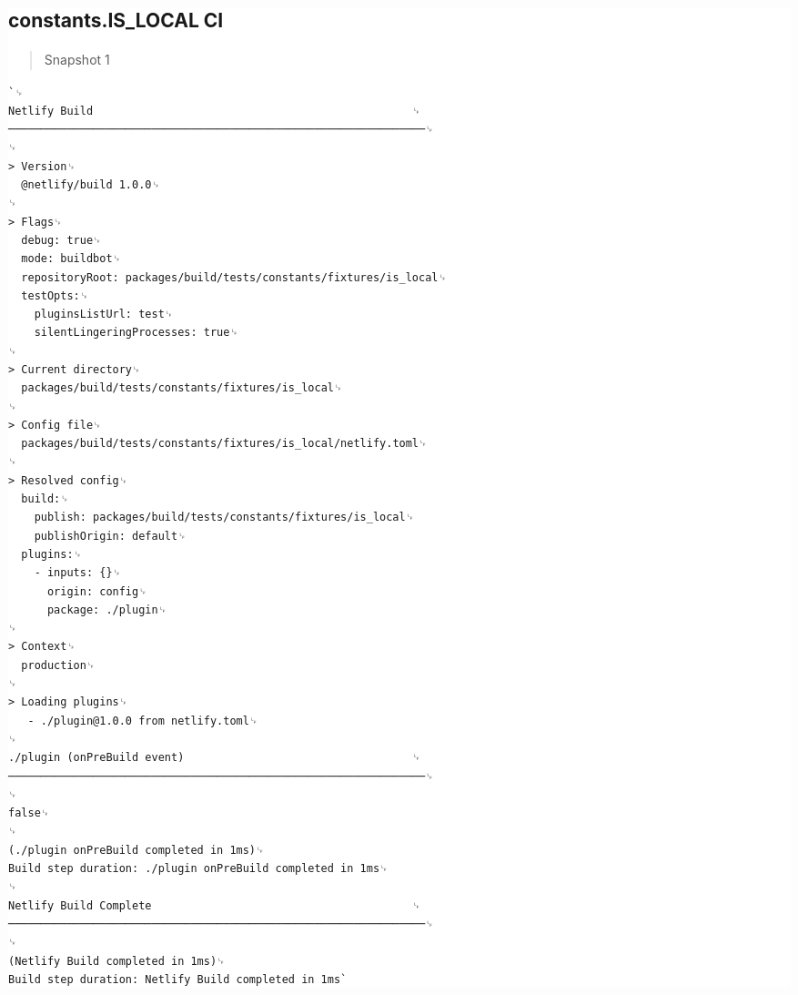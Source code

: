 ## constants.IS_LOCAL CI

> Snapshot 1

    `␊
    Netlify Build                                                 ␊
    ────────────────────────────────────────────────────────────────␊
    ␊
    > Version␊
      @netlify/build 1.0.0␊
    ␊
    > Flags␊
      debug: true␊
      mode: buildbot␊
      repositoryRoot: packages/build/tests/constants/fixtures/is_local␊
      testOpts:␊
        pluginsListUrl: test␊
        silentLingeringProcesses: true␊
    ␊
    > Current directory␊
      packages/build/tests/constants/fixtures/is_local␊
    ␊
    > Config file␊
      packages/build/tests/constants/fixtures/is_local/netlify.toml␊
    ␊
    > Resolved config␊
      build:␊
        publish: packages/build/tests/constants/fixtures/is_local␊
        publishOrigin: default␊
      plugins:␊
        - inputs: {}␊
          origin: config␊
          package: ./plugin␊
    ␊
    > Context␊
      production␊
    ␊
    > Loading plugins␊
       - ./plugin@1.0.0 from netlify.toml␊
    ␊
    ./plugin (onPreBuild event)                                   ␊
    ────────────────────────────────────────────────────────────────␊
    ␊
    false␊
    ␊
    (./plugin onPreBuild completed in 1ms)␊
    Build step duration: ./plugin onPreBuild completed in 1ms␊
    ␊
    Netlify Build Complete                                        ␊
    ────────────────────────────────────────────────────────────────␊
    ␊
    (Netlify Build completed in 1ms)␊
    Build step duration: Netlify Build completed in 1ms`
